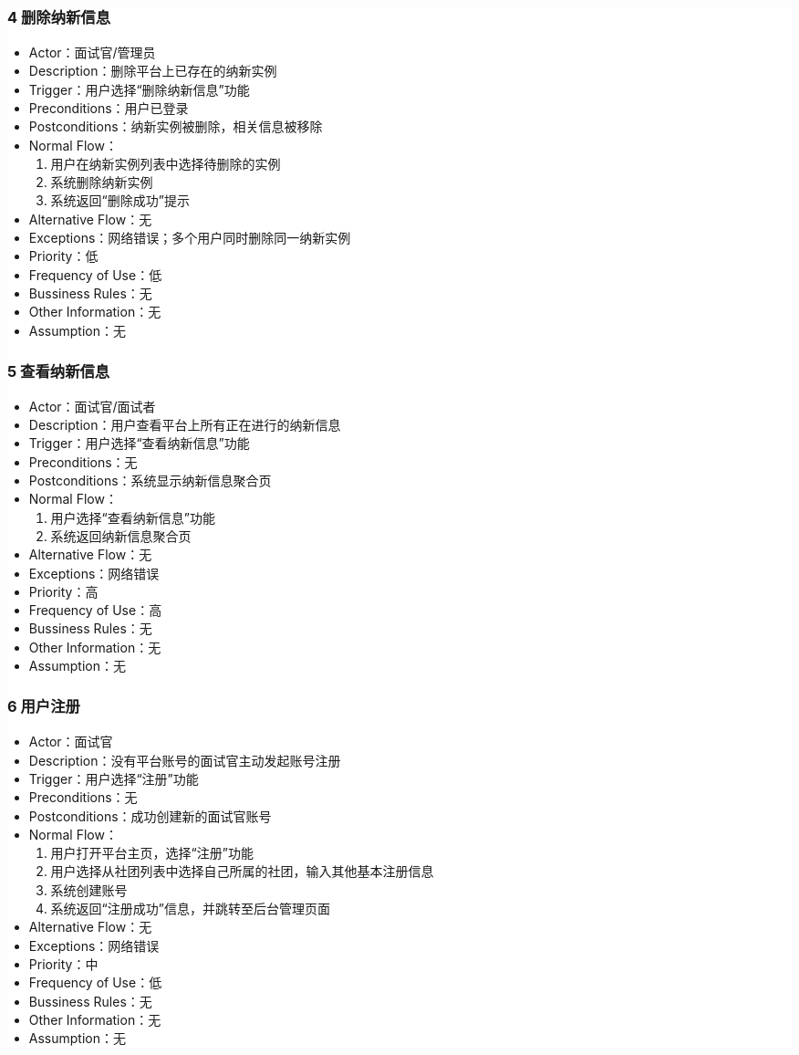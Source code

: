 ### 4 删除纳新信息

* Actor：面试官/管理员
* Description：删除平台上已存在的纳新实例
* Trigger：用户选择“删除纳新信息”功能
* Preconditions：用户已登录
* Postconditions：纳新实例被删除，相关信息被移除
* Normal Flow：
  1. 用户在纳新实例列表中选择待删除的实例
  2. 系统删除纳新实例
  3. 系统返回“删除成功”提示
* Alternative Flow：无
* Exceptions：网络错误；多个用户同时删除同一纳新实例
* Priority：低
* Frequency of Use：低
* Bussiness Rules：无
* Other Information：无
* Assumption：无

### 5 查看纳新信息

* Actor：面试官/面试者
* Description：用户查看平台上所有正在进行的纳新信息
* Trigger：用户选择“查看纳新信息”功能
* Preconditions：无
* Postconditions：系统显示纳新信息聚合页
* Normal Flow：
  1. 用户选择“查看纳新信息”功能
  2. 系统返回纳新信息聚合页
* Alternative Flow：无
* Exceptions：网络错误
* Priority：高
* Frequency of Use：高
* Bussiness Rules：无
* Other Information：无
* Assumption：无

### 6 用户注册

* Actor：面试官
* Description：没有平台账号的面试官主动发起账号注册
* Trigger：用户选择“注册”功能
* Preconditions：无
* Postconditions：成功创建新的面试官账号
* Normal Flow：
  1. 用户打开平台主页，选择“注册”功能
  2. 用户选择从社团列表中选择自己所属的社团，输入其他基本注册信息
  3. 系统创建账号
  4. 系统返回“注册成功”信息，并跳转至后台管理页面
* Alternative Flow：无
* Exceptions：网络错误
* Priority：中
* Frequency of Use：低
* Bussiness Rules：无
* Other Information：无
* Assumption：无
